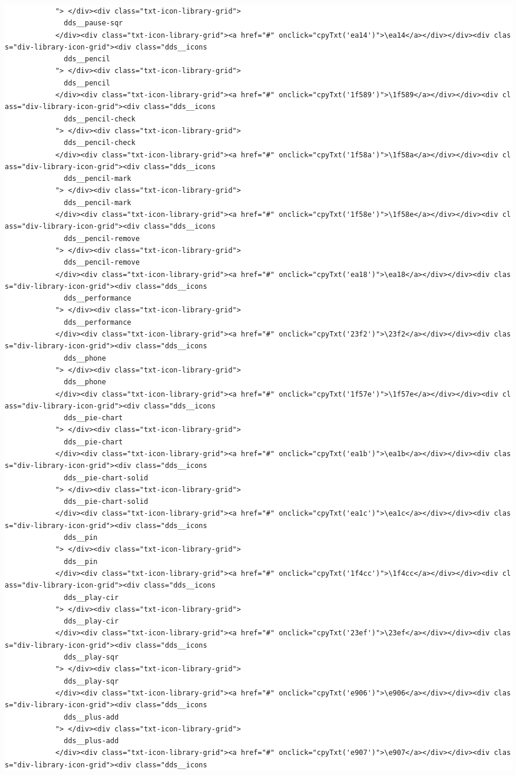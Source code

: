                 "> </div><div class="txt-icon-library-grid">
                  dds__pause-sqr
                </div><div class="txt-icon-library-grid"><a href="#" onclick="cpyTxt('ea14')">\ea14</a></div></div><div class="div-library-icon-grid"><div class="dds__icons 
                  dds__pencil
                "> </div><div class="txt-icon-library-grid">
                  dds__pencil
                </div><div class="txt-icon-library-grid"><a href="#" onclick="cpyTxt('1f589')">\1f589</a></div></div><div class="div-library-icon-grid"><div class="dds__icons 
                  dds__pencil-check
                "> </div><div class="txt-icon-library-grid">
                  dds__pencil-check
                </div><div class="txt-icon-library-grid"><a href="#" onclick="cpyTxt('1f58a')">\1f58a</a></div></div><div class="div-library-icon-grid"><div class="dds__icons 
                  dds__pencil-mark
                "> </div><div class="txt-icon-library-grid">
                  dds__pencil-mark
                </div><div class="txt-icon-library-grid"><a href="#" onclick="cpyTxt('1f58e')">\1f58e</a></div></div><div class="div-library-icon-grid"><div class="dds__icons 
                  dds__pencil-remove
                "> </div><div class="txt-icon-library-grid">
                  dds__pencil-remove
                </div><div class="txt-icon-library-grid"><a href="#" onclick="cpyTxt('ea18')">\ea18</a></div></div><div class="div-library-icon-grid"><div class="dds__icons 
                  dds__performance
                "> </div><div class="txt-icon-library-grid">
                  dds__performance
                </div><div class="txt-icon-library-grid"><a href="#" onclick="cpyTxt('23f2')">\23f2</a></div></div><div class="div-library-icon-grid"><div class="dds__icons 
                  dds__phone
                "> </div><div class="txt-icon-library-grid">
                  dds__phone
                </div><div class="txt-icon-library-grid"><a href="#" onclick="cpyTxt('1f57e')">\1f57e</a></div></div><div class="div-library-icon-grid"><div class="dds__icons 
                  dds__pie-chart
                "> </div><div class="txt-icon-library-grid">
                  dds__pie-chart
                </div><div class="txt-icon-library-grid"><a href="#" onclick="cpyTxt('ea1b')">\ea1b</a></div></div><div class="div-library-icon-grid"><div class="dds__icons 
                  dds__pie-chart-solid
                "> </div><div class="txt-icon-library-grid">
                  dds__pie-chart-solid
                </div><div class="txt-icon-library-grid"><a href="#" onclick="cpyTxt('ea1c')">\ea1c</a></div></div><div class="div-library-icon-grid"><div class="dds__icons 
                  dds__pin
                "> </div><div class="txt-icon-library-grid">
                  dds__pin
                </div><div class="txt-icon-library-grid"><a href="#" onclick="cpyTxt('1f4cc')">\1f4cc</a></div></div><div class="div-library-icon-grid"><div class="dds__icons 
                  dds__play-cir
                "> </div><div class="txt-icon-library-grid">
                  dds__play-cir
                </div><div class="txt-icon-library-grid"><a href="#" onclick="cpyTxt('23ef')">\23ef</a></div></div><div class="div-library-icon-grid"><div class="dds__icons 
                  dds__play-sqr
                "> </div><div class="txt-icon-library-grid">
                  dds__play-sqr
                </div><div class="txt-icon-library-grid"><a href="#" onclick="cpyTxt('e906')">\e906</a></div></div><div class="div-library-icon-grid"><div class="dds__icons 
                  dds__plus-add
                "> </div><div class="txt-icon-library-grid">
                  dds__plus-add
                </div><div class="txt-icon-library-grid"><a href="#" onclick="cpyTxt('e907')">\e907</a></div></div><div class="div-library-icon-grid"><div class="dds__icons 